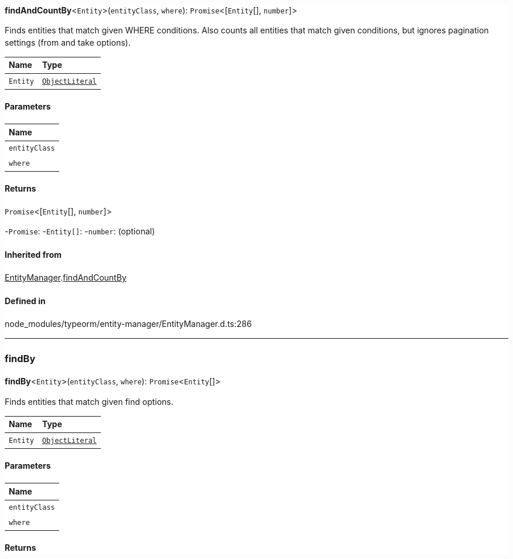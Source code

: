 **findAndCountBy**<`Entity`\>(`entityClass`, `where`): `Promise`<[`Entity`[], `number`]\>

Finds entities that match given WHERE conditions.
Also counts all entities that match given conditions,
but ignores pagination settings (from and take options).

| Name | Type |
| :------ | :------ |
| `Entity` | [`ObjectLiteral`](../interfaces/ObjectLiteral.md) |

#### Parameters

| Name |
| :------ |
| `entityClass` | [`EntityTarget`](../index.md#entitytarget)<`Entity`\> |
| `where` | [`FindOptionsWhere`](../index.md#findoptionswhere)<`Entity`\> \| [`FindOptionsWhere`](../index.md#findoptionswhere)<`Entity`\>[] |

#### Returns

`Promise`<[`Entity`[], `number`]\>

-`Promise`: 
	-`Entity[]`: 
	-`number`: (optional) 

#### Inherited from

[EntityManager](EntityManager.md).[findAndCountBy](EntityManager.md#findandcountby)

#### Defined in

node_modules/typeorm/entity-manager/EntityManager.d.ts:286

___

### findBy

**findBy**<`Entity`\>(`entityClass`, `where`): `Promise`<`Entity`[]\>

Finds entities that match given find options.

| Name | Type |
| :------ | :------ |
| `Entity` | [`ObjectLiteral`](../interfaces/ObjectLiteral.md) |

#### Parameters

| Name |
| :------ |
| `entityClass` | [`EntityTarget`](../index.md#entitytarget)<`Entity`\> |
| `where` | [`FindOptionsWhere`](../index.md#findoptionswhere)<`Entity`\> \| [`FindOptionsWhere`](../index.md#findoptionswhere)<`Entity`\>[] |

#### Returns
